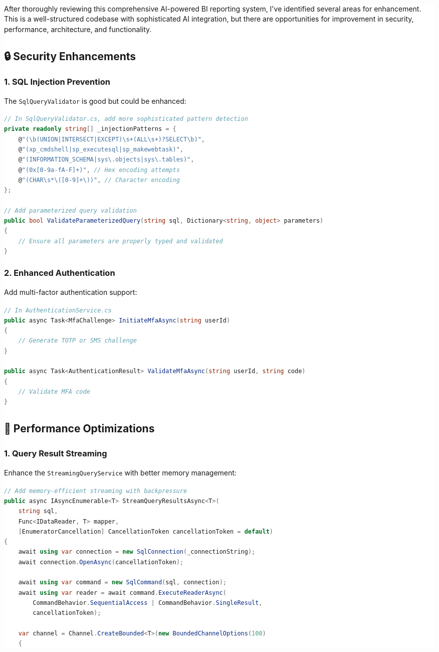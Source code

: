After thoroughly reviewing this comprehensive AI-powered BI reporting system, I've identified several areas for enhancement. This is a well-structured codebase with sophisticated AI integration, but there are opportunities for improvement in security, performance, architecture, and functionality.

## 🔒 Security Enhancements

### 1. **SQL Injection Prevention**
The `SqlQueryValidator` is good but could be enhanced:

```csharp
// In SqlQueryValidator.cs, add more sophisticated pattern detection
private readonly string[] _injectionPatterns = {
    @"(\b(UNION|INTERSECT|EXCEPT)\s+(ALL\s+)?SELECT\b)",
    @"(xp_cmdshell|sp_executesql|sp_makewebtask)",
    @"(INFORMATION_SCHEMA|sys\.objects|sys\.tables)",
    @"(0x[0-9a-fA-F]+)", // Hex encoding attempts
    @"(CHAR\s*\([0-9]+\))", // Character encoding
};

// Add parameterized query validation
public bool ValidateParameterizedQuery(string sql, Dictionary<string, object> parameters)
{
    // Ensure all parameters are properly typed and validated
}
```

### 2. **Enhanced Authentication**
Add multi-factor authentication support:

```csharp
// In AuthenticationService.cs
public async Task<MfaChallenge> InitiateMfaAsync(string userId)
{
    // Generate TOTP or SMS challenge
}

public async Task<AuthenticationResult> ValidateMfaAsync(string userId, string code)
{
    // Validate MFA code
}
```

## 🚀 Performance Optimizations

### 1. **Query Result Streaming**
Enhance the `StreamingQueryService` with better memory management:

```csharp
// Add memory-efficient streaming with backpressure
public async IAsyncEnumerable<T> StreamQueryResultsAsync<T>(
    string sql, 
    Func<IDataReader, T> mapper,
    [EnumeratorCancellation] CancellationToken cancellationToken = default)
{
    await using var connection = new SqlConnection(_connectionString);
    await connection.OpenAsync(cancellationToken);
    
    await using var command = new SqlCommand(sql, connection);
    await using var reader = await command.ExecuteReaderAsync(
        CommandBehavior.SequentialAccess | CommandBehavior.SingleResult, 
        cancellationToken);
    
    var channel = Channel.CreateBounded<T>(new BoundedChannelOptions(100)
    {
```
